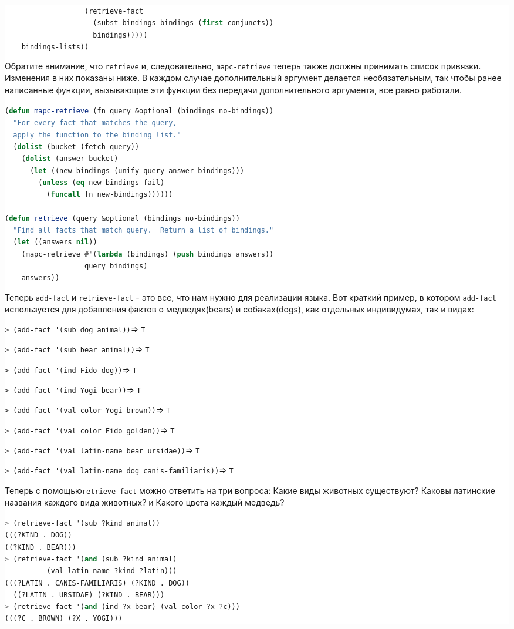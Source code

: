```lisp
                   (retrieve-fact
                     (subst-bindings bindings (first conjuncts))
                     bindings)))))
    bindings-lists))
```

Обратите внимание, что `retrieve` и, следовательно, `mapc-retrieve` теперь также должны принимать список привязки.
Изменения в них показаны ниже.
В каждом случае дополнительный аргумент делается необязательным, так чтобы ранее написанные функции, вызывающие эти функции без передачи дополнительного аргумента, все равно работали.

```lisp
(defun mapc-retrieve (fn query &optional (bindings no-bindings))
  "For every fact that matches the query,
  apply the function to the binding list."
  (dolist (bucket (fetch query))
    (dolist (answer bucket)
      (let ((new-bindings (unify query answer bindings)))
        (unless (eq new-bindings fail)
          (funcall fn new-bindings))))))

(defun retrieve (query &optional (bindings no-bindings))
  "Find all facts that match query.  Return a list of bindings."
  (let ((answers nil))
    (mapc-retrieve #'(lambda (bindings) (push bindings answers))
                   query bindings)
    answers))
```

Теперь `add-fact` и `retrieve-fact` - это все, что нам нужно для реализации языка.
Вот краткий пример, в котором `add-fact` используется для добавления фактов о медведях(bears) и собаках(dogs), как отдельных индивидумах, так и видах:

`> (add-fact '(sub dog animal))`=> `T`

`> (add-fact '(sub bear animal))`=> `T`

`> (add-fact '(ind Fido dog))`=> `T`

`> (add-fact '(ind Yogi bear))`=> `T`

`> (add-fact '(val color Yogi brown))`=> `T`

`> (add-fact '(val color Fido golden))`=> `T`

`> (add-fact '(val latin-name bear ursidae))`=> `T`

`> (add-fact '(val latin-name dog canis-familiaris))`=> `T`

Теперь с помощью`retrieve-fact`  можно ответить на три вопроса: Какие виды животных существуют?
Каковы латинские названия каждого вида животных?
и Какого цвета каждый медведь?

```lisp
> (retrieve-fact '(sub ?kind animal))
(((?KIND . DOG))
((?KIND . BEAR)))
> (retrieve-fact '(and (sub ?kind animal)
          (val latin-name ?kind ?latin)))
(((?LATIN . CANIS-FAMILIARIS) (?KIND . DOG))
  ((?LATIN . URSIDAE) (?KIND . BEAR)))
> (retrieve-fact '(and (ind ?x bear) (val color ?x ?c)))
(((?C . BROWN) (?X . YOGI)))
```
